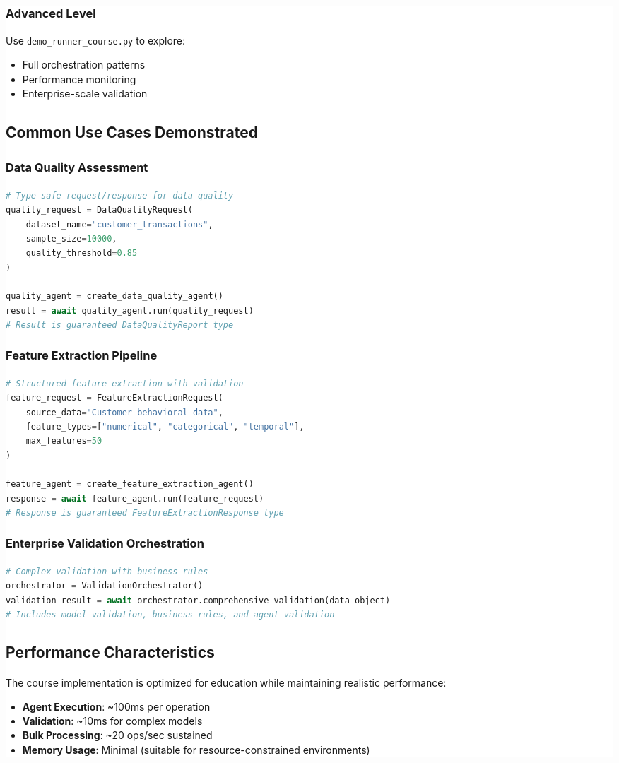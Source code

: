 ### Advanced Level
Use `demo_runner_course.py` to explore:
- Full orchestration patterns
- Performance monitoring
- Enterprise-scale validation

## Common Use Cases Demonstrated

### Data Quality Assessment
```python
# Type-safe request/response for data quality
quality_request = DataQualityRequest(
    dataset_name="customer_transactions",
    sample_size=10000,
    quality_threshold=0.85
)

quality_agent = create_data_quality_agent()
result = await quality_agent.run(quality_request)
# Result is guaranteed DataQualityReport type
```

### Feature Extraction Pipeline
```python
# Structured feature extraction with validation
feature_request = FeatureExtractionRequest(
    source_data="Customer behavioral data",
    feature_types=["numerical", "categorical", "temporal"],
    max_features=50
)

feature_agent = create_feature_extraction_agent()
response = await feature_agent.run(feature_request)
# Response is guaranteed FeatureExtractionResponse type
```

### Enterprise Validation Orchestration
```python
# Complex validation with business rules
orchestrator = ValidationOrchestrator()
validation_result = await orchestrator.comprehensive_validation(data_object)
# Includes model validation, business rules, and agent validation
```

## Performance Characteristics

The course implementation is optimized for education while maintaining realistic performance:

- **Agent Execution**: ~100ms per operation
- **Validation**: ~10ms for complex models  
- **Bulk Processing**: ~20 ops/sec sustained
- **Memory Usage**: Minimal (suitable for resource-constrained environments)
